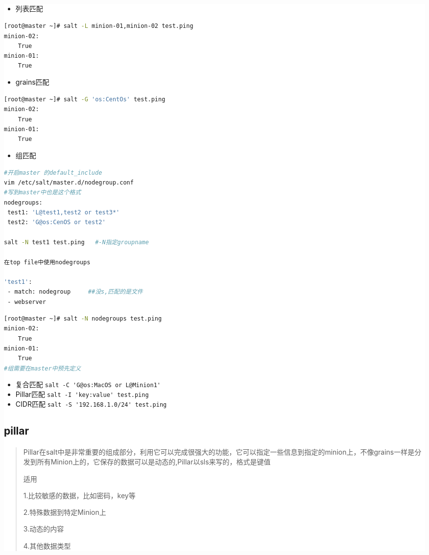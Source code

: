 - 列表匹配

```bash
[root@master ~]# salt -L minion-01,minion-02 test.ping
minion-02:
    True
minion-01:
    True
```

- grains匹配

```bash
[root@master ~]# salt -G 'os:CentOs' test.ping
minion-02:
    True
minion-01:
    True
```

- 组匹配

```bash
#开启master 的default_include
vim /etc/salt/master.d/nodegroup.conf 
#写到master中也是这个格式
nodegroups:
 test1: 'L@test1,test2 or test3*'
 test2: 'G@os:CenOS or test2'

salt -N test1 test.ping   #-N指定groupname

在top file中使用nodegroups

'test1':
 - match: nodegroup     ##没s,匹配的是文件
 - webserver
```

```bash
[root@master ~]# salt -N nodegroups test.ping
minion-02:
    True
minion-01:
    True
#组需要在master中预先定义
```

- 复合匹配  `salt -C 'G@os:MacOS or L@Minion1'`
- Pillar匹配 `salt -I 'key:value' test.ping`
- CIDR匹配 `salt -S '192.168.1.0/24' test.ping`



## pillar

> Pillar在salt中是非常重要的组成部分，利用它可以完成很强大的功能，它可以指定一些信息到指定的minion上，不像grains一样是分发到所有Minion上的，它保存的数据可以是动态的,Pillar以sls来写的，格式是键值
>
> 适用
>
> 1.比较敏感的数据，比如密码，key等
>
> 2.特殊数据到特定Minion上
>
> 3.动态的内容
>
> 4.其他数据类型
